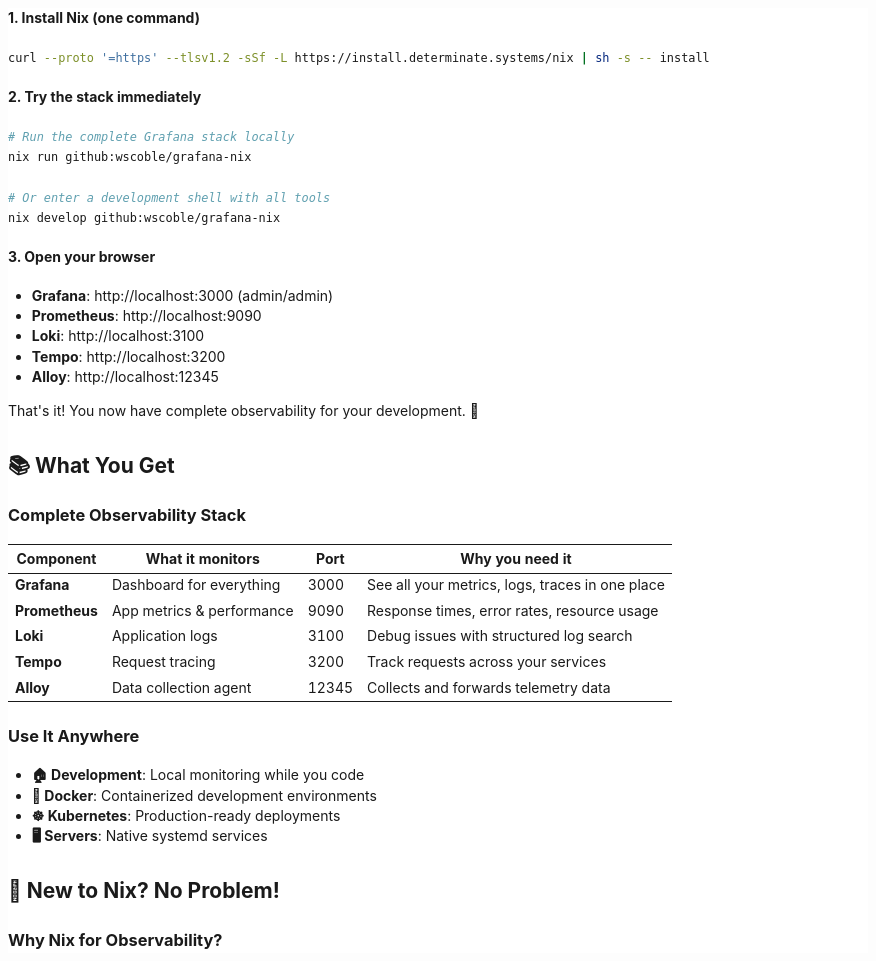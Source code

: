 #### 1. Install Nix (one command)

```bash
curl --proto '=https' --tlsv1.2 -sSf -L https://install.determinate.systems/nix | sh -s -- install
```

#### 2. Try the stack immediately

```bash
# Run the complete Grafana stack locally
nix run github:wscoble/grafana-nix

# Or enter a development shell with all tools
nix develop github:wscoble/grafana-nix
```

#### 3. Open your browser

- **Grafana**: http://localhost:3000 (admin/admin)
- **Prometheus**: http://localhost:9090
- **Loki**: http://localhost:3100
- **Tempo**: http://localhost:3200
- **Alloy**: http://localhost:12345

That's it! You now have complete observability for your development. 🎉

## 📚 What You Get

### Complete Observability Stack

| Component | What it monitors | Port | Why you need it |
|-----------|------------------|------|-----------------|
| **Grafana** | Dashboard for everything | 3000 | See all your metrics, logs, traces in one place |
| **Prometheus** | App metrics & performance | 9090 | Response times, error rates, resource usage |
| **Loki** | Application logs | 3100 | Debug issues with structured log search |
| **Tempo** | Request tracing | 3200 | Track requests across your services |
| **Alloy** | Data collection agent | 12345 | Collects and forwards telemetry data |

### Use It Anywhere

- **🏠 Development**: Local monitoring while you code
- **🐳 Docker**: Containerized development environments
- **☸️ Kubernetes**: Production-ready deployments
- **🖥️ Servers**: Native systemd services

## 📖 New to Nix? No Problem!

### Why Nix for Observability?
